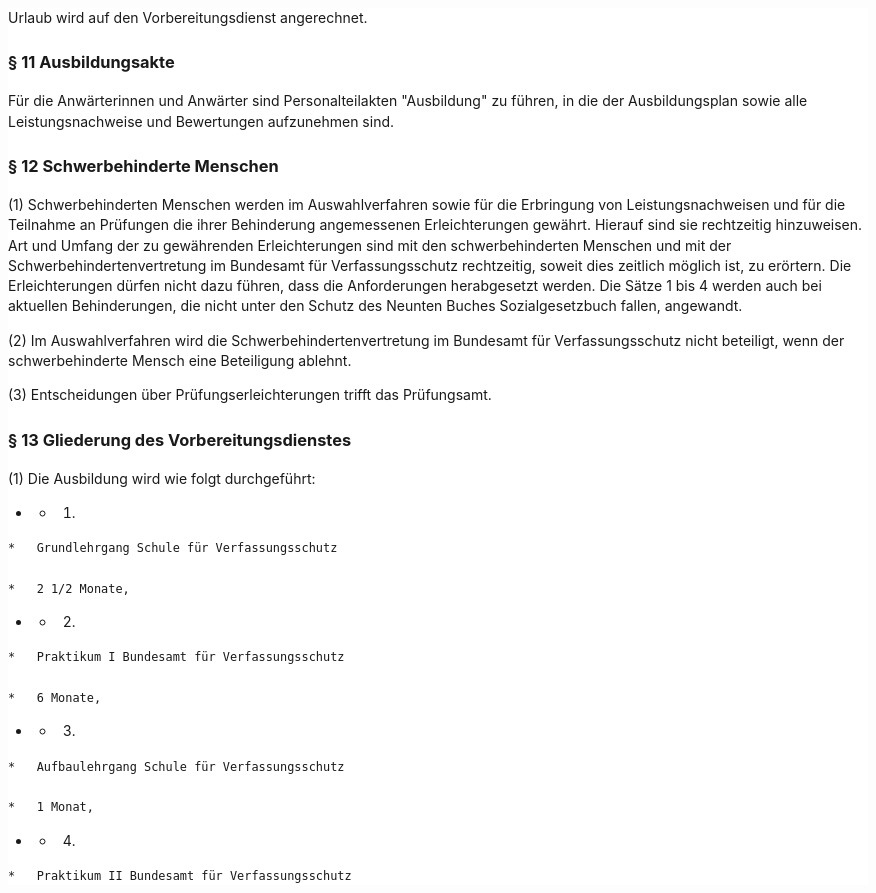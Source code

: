 Urlaub wird auf den Vorbereitungsdienst angerechnet.


### § 11 Ausbildungsakte

Für die Anwärterinnen und Anwärter sind Personalteilakten "Ausbildung"
zu führen, in die der Ausbildungsplan sowie alle Leistungsnachweise
und Bewertungen aufzunehmen sind.


### § 12 Schwerbehinderte Menschen

(1) Schwerbehinderten Menschen werden im Auswahlverfahren sowie für
die Erbringung von Leistungsnachweisen und für die Teilnahme an
Prüfungen die ihrer Behinderung angemessenen Erleichterungen gewährt.
Hierauf sind sie rechtzeitig hinzuweisen. Art und Umfang der zu
gewährenden Erleichterungen sind mit den schwerbehinderten Menschen
und mit der Schwerbehindertenvertretung im Bundesamt für
Verfassungsschutz rechtzeitig, soweit dies zeitlich möglich ist, zu
erörtern. Die Erleichterungen dürfen nicht dazu führen, dass die
Anforderungen herabgesetzt werden. Die Sätze 1 bis 4 werden auch bei
aktuellen Behinderungen, die nicht unter den Schutz des Neunten Buches
Sozialgesetzbuch fallen, angewandt.

(2) Im Auswahlverfahren wird die Schwerbehindertenvertretung im
Bundesamt für Verfassungsschutz nicht beteiligt, wenn der
schwerbehinderte Mensch eine Beteiligung ablehnt.

(3) Entscheidungen über Prüfungserleichterungen trifft das
Prüfungsamt.


### § 13 Gliederung des Vorbereitungsdienstes

(1) Die Ausbildung wird wie folgt durchgeführt:

*    *   1.

    *   Grundlehrgang Schule für Verfassungsschutz

    *   2 1/2 Monate,


*    *   2.

    *   Praktikum I Bundesamt für Verfassungsschutz

    *   6 Monate,


*    *   3.

    *   Aufbaulehrgang Schule für Verfassungsschutz

    *   1 Monat,


*    *   4.

    *   Praktikum II Bundesamt für Verfassungsschutz
